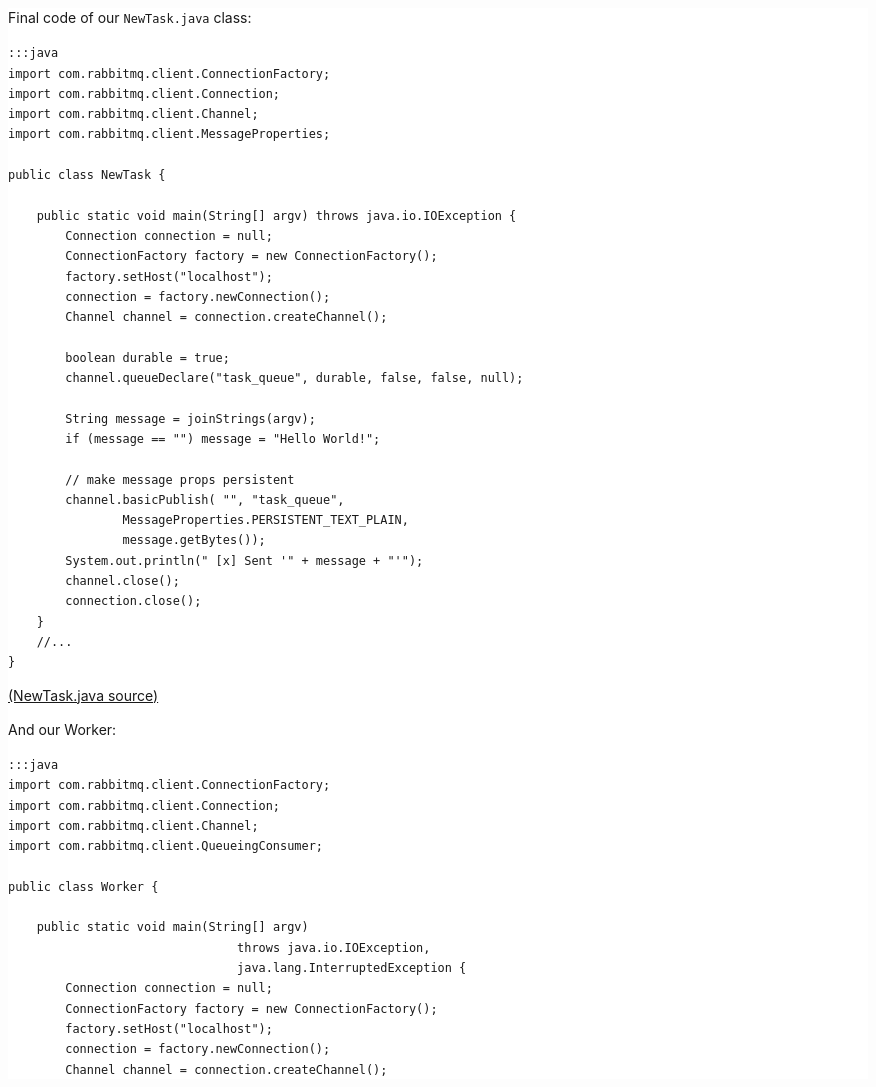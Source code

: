 Final code of our `NewTask.java` class:

    :::java
    import com.rabbitmq.client.ConnectionFactory;
    import com.rabbitmq.client.Connection;
    import com.rabbitmq.client.Channel;
    import com.rabbitmq.client.MessageProperties;
    
    public class NewTask {
    
        public static void main(String[] argv) throws java.io.IOException {
            Connection connection = null;
            ConnectionFactory factory = new ConnectionFactory();
            factory.setHost("localhost");
            connection = factory.newConnection();
            Channel channel = connection.createChannel();
    
            boolean durable = true;
            channel.queueDeclare("task_queue", durable, false, false, null);
    
            String message = joinStrings(argv);
            if (message == "") message = "Hello World!";
    
            // make message props persistent
            channel.basicPublish( "", "task_queue", 
                    MessageProperties.PERSISTENT_TEXT_PLAIN, 
                    message.getBytes());
            System.out.println(" [x] Sent '" + message + "'");
            channel.close();
            connection.close();
        }       
        //...
    }


[(NewTask.java source)](http://github.com/rabbitmq/rabbitmq-tutorials/blob/master/java/NewTask.java)


And our Worker:

    :::java
    import com.rabbitmq.client.ConnectionFactory;
    import com.rabbitmq.client.Connection;
    import com.rabbitmq.client.Channel;
    import com.rabbitmq.client.QueueingConsumer;
    
    public class Worker {
    
        public static void main(String[] argv)
                                    throws java.io.IOException,
                                    java.lang.InterruptedException {
            Connection connection = null;
            ConnectionFactory factory = new ConnectionFactory();
            factory.setHost("localhost");
            connection = factory.newConnection();
            Channel channel = connection.createChannel();
    